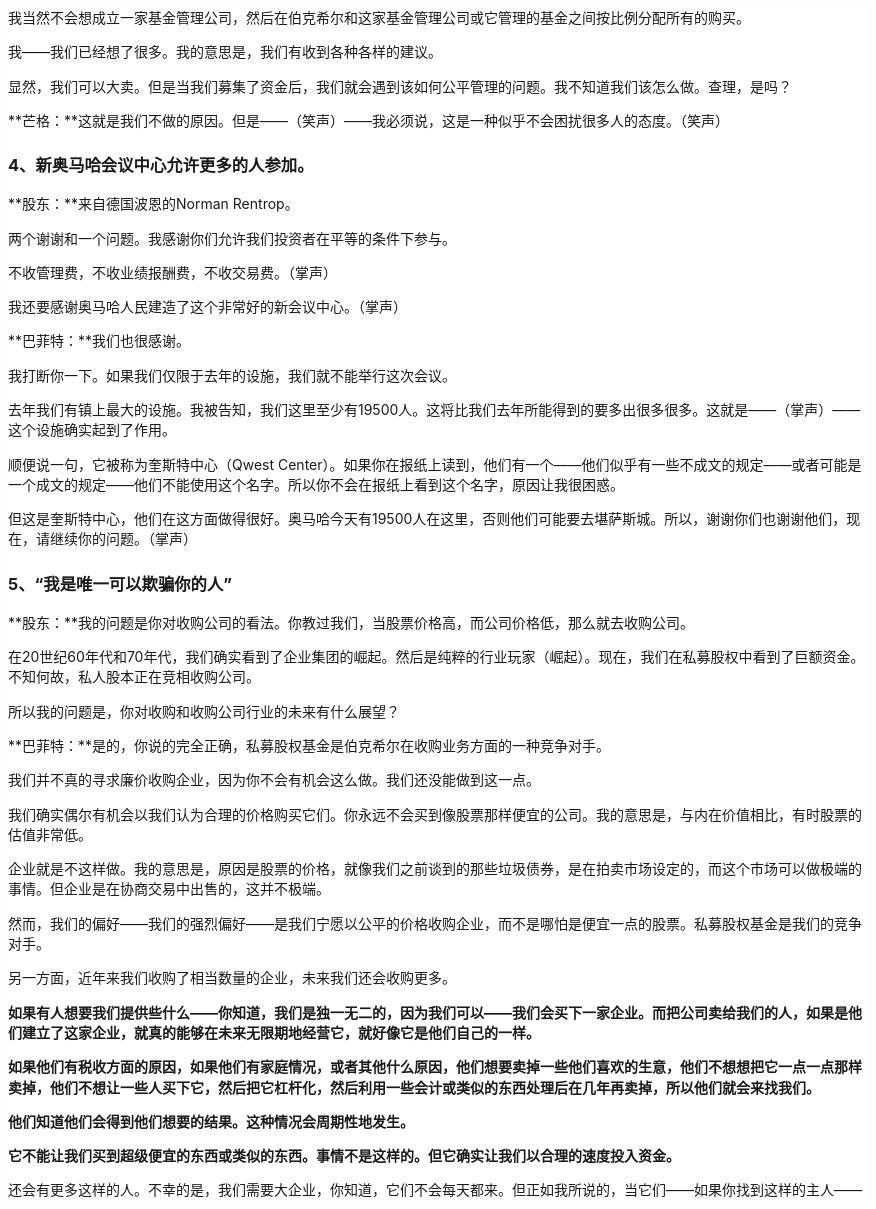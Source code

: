 我当然不会想成立一家基金管理公司，然后在伯克希尔和这家基金管理公司或它管理的基金之间按比例分配所有的购买。

我——我们已经想了很多。我的意思是，我们有收到各种各样的建议。

显然，我们可以大卖。但是当我们募集了资金后，我们就会遇到该如何公平管理的问题。我不知道我们该怎么做。查理，是吗？

**芒格：**这就是我们不做的原因。但是——（笑声）——我必须说，这是一种似乎不会困扰很多人的态度。（笑声）



### 4、新奥马哈会议中心允许更多的人参加。

**股东：**来自德国波恩的Norman Rentrop。

两个谢谢和一个问题。我感谢你们允许我们投资者在平等的条件下参与。

不收管理费，不收业绩报酬费，不收交易费。（掌声）

我还要感谢奥马哈人民建造了这个非常好的新会议中心。（掌声）

**巴菲特：**我们也很感谢。

我打断你一下。如果我们仅限于去年的设施，我们就不能举行这次会议。

去年我们有镇上最大的设施。我被告知，我们这里至少有19500人。这将比我们去年所能得到的要多出很多很多。这就是——（掌声）——这个设施确实起到了作用。

顺便说一句，它被称为奎斯特中心（Qwest Center）。如果你在报纸上读到，他们有一个——他们似乎有一些不成文的规定——或者可能是一个成文的规定——他们不能使用这个名字。所以你不会在报纸上看到这个名字，原因让我很困惑。

但这是奎斯特中心，他们在这方面做得很好。奥马哈今天有19500人在这里，否则他们可能要去堪萨斯城。所以，谢谢你们也谢谢他们，现在，请继续你的问题。（掌声）



### 5、“我是唯一可以欺骗你的人”

**股东：**我的问题是你对收购公司的看法。你教过我们，当股票价格高，而公司价格低，那么就去收购公司。

在20世纪60年代和70年代，我们确实看到了企业集团的崛起。然后是纯粹的行业玩家（崛起）。现在，我们在私募股权中看到了巨额资金。不知何故，私人股本正在竞相收购公司。

所以我的问题是，你对收购和收购公司行业的未来有什么展望？

**巴菲特：**是的，你说的完全正确，私募股权基金是伯克希尔在收购业务方面的一种竞争对手。

我们并不真的寻求廉价收购企业，因为你不会有机会这么做。我们还没能做到这一点。

我们确实偶尔有机会以我们认为合理的价格购买它们。你永远不会买到像股票那样便宜的公司。我的意思是，与内在价值相比，有时股票的估值非常低。

企业就是不这样做。我的意思是，原因是股票的价格，就像我们之前谈到的那些垃圾债券，是在拍卖市场设定的，而这个市场可以做极端的事情。但企业是在协商交易中出售的，这并不极端。

然而，我们的偏好——我们的强烈偏好——是我们宁愿以公平的价格收购企业，而不是哪怕是便宜一点的股票。私募股权基金是我们的竞争对手。

另一方面，近年来我们收购了相当数量的企业，未来我们还会收购更多。

**如果有人想要我们提供些什么——你知道，我们是独一无二的，因为我们可以——我们会买下一家企业。而把公司卖给我们的人，如果是他们建立了这家企业，就真的能够在未来无限期地经营它，就好像它是他们自己的一样。**

**如果他们有税收方面的原因，如果他们有家庭情况，或者其他什么原因，他们想要卖掉一些他们喜欢的生意，他们不想想把它一点一点那样卖掉，他们不想让一些人买下它，然后把它杠杆化，然后利用一些会计或类似的东西处理后在几年再卖掉，所以他们就会来找我们。**

**他们知道他们会得到他们想要的结果。这种情况会周期性地发生。**

**它不能让我们买到超级便宜的东西或类似的东西。事情不是这样的。但它确实让我们以合理的速度投入资金。**

还会有更多这样的人。不幸的是，我们需要大企业，你知道，它们不会每天都来。但正如我所说的，当它们——如果你找到这样的主人——
